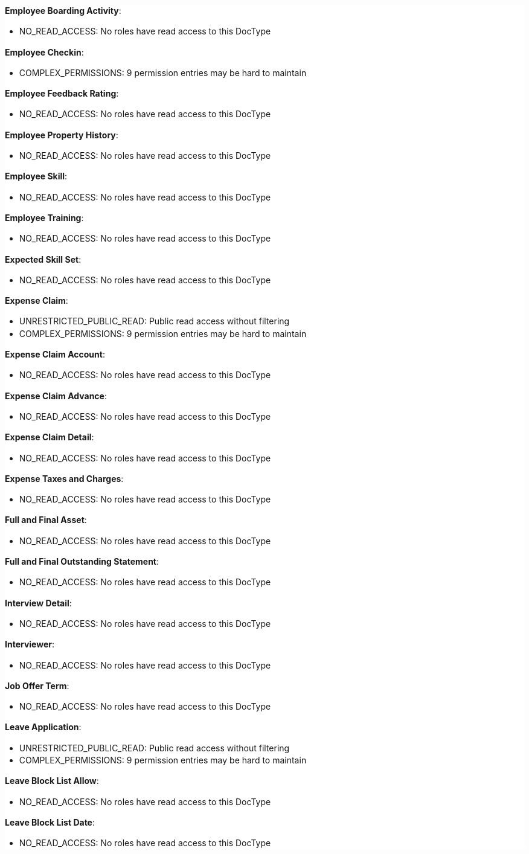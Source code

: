 **Employee Boarding Activity**:
  - NO_READ_ACCESS: No roles have read access to this DocType

**Employee Checkin**:
  - COMPLEX_PERMISSIONS: 9 permission entries may be hard to maintain

**Employee Feedback Rating**:
  - NO_READ_ACCESS: No roles have read access to this DocType

**Employee Property History**:
  - NO_READ_ACCESS: No roles have read access to this DocType

**Employee Skill**:
  - NO_READ_ACCESS: No roles have read access to this DocType

**Employee Training**:
  - NO_READ_ACCESS: No roles have read access to this DocType

**Expected Skill Set**:
  - NO_READ_ACCESS: No roles have read access to this DocType

**Expense Claim**:
  - UNRESTRICTED_PUBLIC_READ: Public read access without filtering
  - COMPLEX_PERMISSIONS: 9 permission entries may be hard to maintain

**Expense Claim Account**:
  - NO_READ_ACCESS: No roles have read access to this DocType

**Expense Claim Advance**:
  - NO_READ_ACCESS: No roles have read access to this DocType

**Expense Claim Detail**:
  - NO_READ_ACCESS: No roles have read access to this DocType

**Expense Taxes and Charges**:
  - NO_READ_ACCESS: No roles have read access to this DocType

**Full and Final Asset**:
  - NO_READ_ACCESS: No roles have read access to this DocType

**Full and Final Outstanding Statement**:
  - NO_READ_ACCESS: No roles have read access to this DocType

**Interview Detail**:
  - NO_READ_ACCESS: No roles have read access to this DocType

**Interviewer**:
  - NO_READ_ACCESS: No roles have read access to this DocType

**Job Offer Term**:
  - NO_READ_ACCESS: No roles have read access to this DocType

**Leave Application**:
  - UNRESTRICTED_PUBLIC_READ: Public read access without filtering
  - COMPLEX_PERMISSIONS: 9 permission entries may be hard to maintain

**Leave Block List Allow**:
  - NO_READ_ACCESS: No roles have read access to this DocType

**Leave Block List Date**:
  - NO_READ_ACCESS: No roles have read access to this DocType
